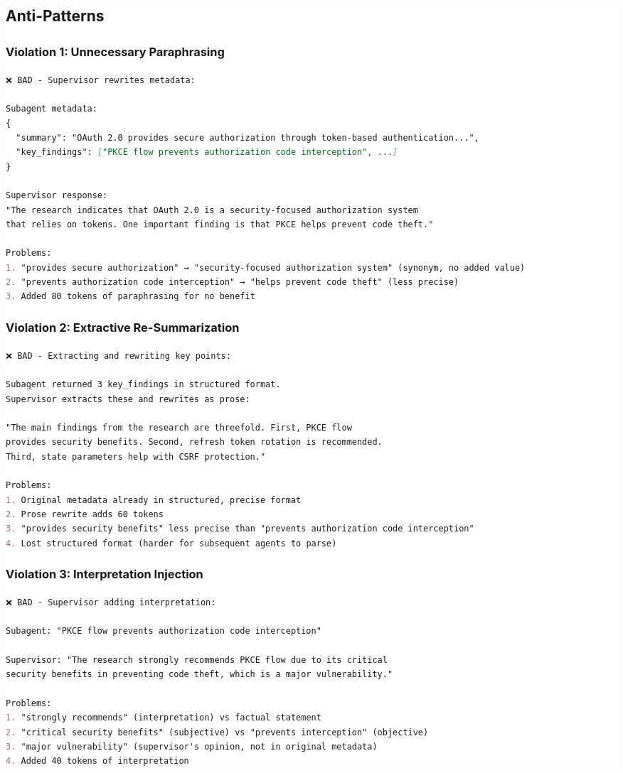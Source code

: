 ## Anti-Patterns

### Violation 1: Unnecessary Paraphrasing

```markdown
❌ BAD - Supervisor rewrites metadata:

Subagent metadata:
{
  "summary": "OAuth 2.0 provides secure authorization through token-based authentication...",
  "key_findings": ["PKCE flow prevents authorization code interception", ...]
}

Supervisor response:
"The research indicates that OAuth 2.0 is a security-focused authorization system
that relies on tokens. One important finding is that PKCE helps prevent code theft."

Problems:
1. "provides secure authorization" → "security-focused authorization system" (synonym, no added value)
2. "prevents authorization code interception" → "helps prevent code theft" (less precise)
3. Added 80 tokens of paraphrasing for no benefit
```

### Violation 2: Extractive Re-Summarization

```markdown
❌ BAD - Extracting and rewriting key points:

Subagent returned 3 key_findings in structured format.
Supervisor extracts these and rewrites as prose:

"The main findings from the research are threefold. First, PKCE flow
provides security benefits. Second, refresh token rotation is recommended.
Third, state parameters help with CSRF protection."

Problems:
1. Original metadata already in structured, precise format
2. Prose rewrite adds 60 tokens
3. "provides security benefits" less precise than "prevents authorization code interception"
4. Lost structured format (harder for subsequent agents to parse)
```

### Violation 3: Interpretation Injection

```markdown
❌ BAD - Supervisor adding interpretation:

Subagent: "PKCE flow prevents authorization code interception"

Supervisor: "The research strongly recommends PKCE flow due to its critical
security benefits in preventing code theft, which is a major vulnerability."

Problems:
1. "strongly recommends" (interpretation) vs factual statement
2. "critical security benefits" (subjective) vs "prevents interception" (objective)
3. "major vulnerability" (supervisor's opinion, not in original metadata)
4. Added 40 tokens of interpretation
```
